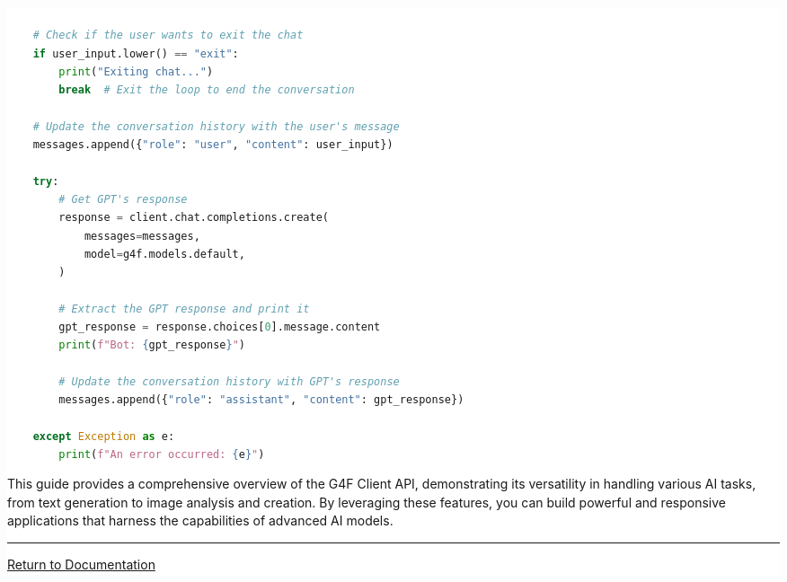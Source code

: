```python

    # Check if the user wants to exit the chat
    if user_input.lower() == "exit":
        print("Exiting chat...")
        break  # Exit the loop to end the conversation

    # Update the conversation history with the user's message
    messages.append({"role": "user", "content": user_input})

    try:
        # Get GPT's response
        response = client.chat.completions.create(
            messages=messages,
            model=g4f.models.default,
        )

        # Extract the GPT response and print it
        gpt_response = response.choices[0].message.content
        print(f"Bot: {gpt_response}")

        # Update the conversation history with GPT's response
        messages.append({"role": "assistant", "content": gpt_response})

    except Exception as e:
        print(f"An error occurred: {e}")
```
 
This guide provides a comprehensive overview of the G4F Client API, demonstrating its versatility in handling various AI tasks, from text generation to image analysis and creation. By leveraging these features, you can build powerful and responsive applications that harness the capabilities of advanced AI models.

---

[Return to Documentation](../)